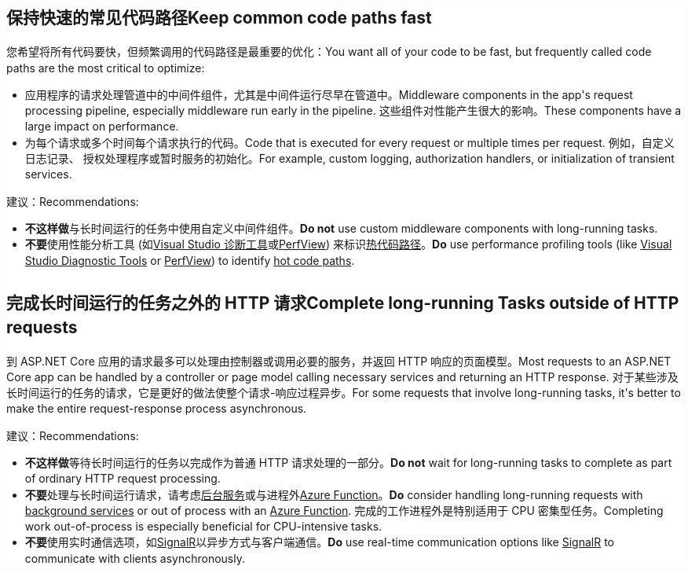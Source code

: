 ## <a name="keep-common-code-paths-fast"></a><span data-ttu-id="cb09e-182">保持快速的常见代码路径</span><span class="sxs-lookup"><span data-stu-id="cb09e-182">Keep common code paths fast</span></span>

<span data-ttu-id="cb09e-183">您希望将所有代码要快，但频繁调用的代码路径是最重要的优化：</span><span class="sxs-lookup"><span data-stu-id="cb09e-183">You want all of your code to be fast, but frequently called code paths are the most critical to optimize:</span></span>

* <span data-ttu-id="cb09e-184">应用程序的请求处理管道中的中间件组件，尤其是中间件运行尽早在管道中。</span><span class="sxs-lookup"><span data-stu-id="cb09e-184">Middleware components in the app's request processing pipeline, especially middleware run early in the pipeline.</span></span> <span data-ttu-id="cb09e-185">这些组件对性能产生很大的影响。</span><span class="sxs-lookup"><span data-stu-id="cb09e-185">These components have a large impact on performance.</span></span>
* <span data-ttu-id="cb09e-186">为每个请求或多个时间每个请求执行的代码。</span><span class="sxs-lookup"><span data-stu-id="cb09e-186">Code that is executed for every request or multiple times per request.</span></span> <span data-ttu-id="cb09e-187">例如，自定义日志记录、 授权处理程序或暂时服务的初始化。</span><span class="sxs-lookup"><span data-stu-id="cb09e-187">For example, custom logging, authorization handlers, or initialization of transient services.</span></span>

<span data-ttu-id="cb09e-188">建议：</span><span class="sxs-lookup"><span data-stu-id="cb09e-188">Recommendations:</span></span>

* <span data-ttu-id="cb09e-189">**不这样做**与长时间运行的任务中使用自定义中间件组件。</span><span class="sxs-lookup"><span data-stu-id="cb09e-189">**Do not** use custom middleware components with long-running tasks.</span></span>
* <span data-ttu-id="cb09e-190">**不要**使用性能分析工具 (如[Visual Studio 诊断工具](/visualstudio/profiling/profiling-feature-tour)或[PerfView](https://github.com/Microsoft/perfview)) 来标识[热代码路径](#hot)。</span><span class="sxs-lookup"><span data-stu-id="cb09e-190">**Do** use performance profiling tools (like [Visual Studio Diagnostic Tools](/visualstudio/profiling/profiling-feature-tour) or [PerfView](https://github.com/Microsoft/perfview)) to identify [hot code paths](#hot).</span></span>

## <a name="complete-long-running-tasks-outside-of-http-requests"></a><span data-ttu-id="cb09e-191">完成长时间运行的任务之外的 HTTP 请求</span><span class="sxs-lookup"><span data-stu-id="cb09e-191">Complete long-running Tasks outside of HTTP requests</span></span>

<span data-ttu-id="cb09e-192">到 ASP.NET Core 应用的请求最多可以处理由控制器或调用必要的服务，并返回 HTTP 响应的页面模型。</span><span class="sxs-lookup"><span data-stu-id="cb09e-192">Most requests to an ASP.NET Core app can be handled by a controller or page model calling necessary services and returning an HTTP response.</span></span> <span data-ttu-id="cb09e-193">对于某些涉及长时间运行的任务的请求，它是更好的做法使整个请求-响应过程异步。</span><span class="sxs-lookup"><span data-stu-id="cb09e-193">For some requests that involve long-running tasks, it's better to make the entire request-response process asynchronous.</span></span>

<span data-ttu-id="cb09e-194">建议：</span><span class="sxs-lookup"><span data-stu-id="cb09e-194">Recommendations:</span></span>

* <span data-ttu-id="cb09e-195">**不这样做**等待长时间运行的任务以完成作为普通 HTTP 请求处理的一部分。</span><span class="sxs-lookup"><span data-stu-id="cb09e-195">**Do not** wait for long-running tasks to complete as part of ordinary HTTP request processing.</span></span>
* <span data-ttu-id="cb09e-196">**不要**处理与长时间运行请求，请考虑[后台服务](/aspnet/core/fundamentals/host/hosted-services)或与进程外[Azure Function](/azure/azure-functions/)。</span><span class="sxs-lookup"><span data-stu-id="cb09e-196">**Do** consider handling long-running requests with [background services](/aspnet/core/fundamentals/host/hosted-services) or out of process with an [Azure Function](/azure/azure-functions/).</span></span> <span data-ttu-id="cb09e-197">完成的工作进程外是特别适用于 CPU 密集型任务。</span><span class="sxs-lookup"><span data-stu-id="cb09e-197">Completing work out-of-process is especially beneficial for CPU-intensive tasks.</span></span>
* <span data-ttu-id="cb09e-198">**不要**使用实时通信选项，如[SignalR](xref:signalr/introduction)以异步方式与客户端通信。</span><span class="sxs-lookup"><span data-stu-id="cb09e-198">**Do** use real-time communication options like [SignalR](xref:signalr/introduction) to communicate with clients asynchronously.</span></span>
